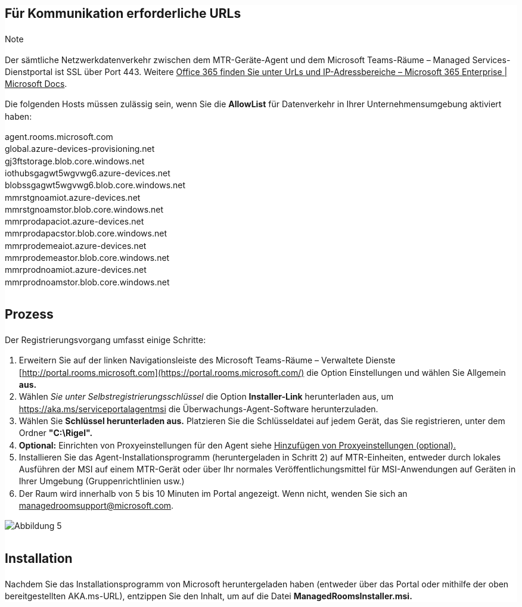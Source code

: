 ## <a name="urls-required-for-communication"></a>Für Kommunikation erforderliche URLs

 > [!NOTE]
 > Der sämtliche Netzwerkdatenverkehr zwischen dem MTR-Geräte-Agent und dem Microsoft Teams-Räume – Managed Services-Dienstportal ist SSL über Port 443.  Weitere [Office 365 finden Sie unter UrLs und IP-Adressbereiche – Microsoft 365 Enterprise | Microsoft Docs](/microsoft-365/enterprise/urls-and-ip-address-ranges?view=o365-worldwide&preserve-view=true).

Die folgenden Hosts müssen zulässig sein, wenn Sie die **AllowList** für Datenverkehr in Ihrer Unternehmensumgebung aktiviert haben:

agent.rooms.microsoft.com<br>
global.azure-devices-provisioning.net<br>
gj3ftstorage.blob.core.windows.net<br>
iothubsgagwt5wgvwg6.azure-devices.net<br>
blobssgagwt5wgvwg6.blob.core.windows.net<br>
mmrstgnoamiot.azure-devices.net<br>
mmrstgnoamstor.blob.core.windows.net<br>
mmrprodapaciot.azure-devices.net<br>
mmrprodapacstor.blob.core.windows.net<br>
mmrprodemeaiot.azure-devices.net<br>
mmrprodemeastor.blob.core.windows.net<br>
mmrprodnoamiot.azure-devices.net<br>
mmrprodnoamstor.blob.core.windows.net

## <a name="process"></a>Prozess

Der Registrierungsvorgang umfasst einige Schritte:  

1. Erweitern Sie auf der linken Navigationsleiste des Microsoft Teams-Räume – Verwaltete Dienste [http://portal.rooms.microsoft.com](https://portal.rooms.microsoft.com/) die Option Einstellungen und wählen Sie Allgemein **aus.**   
1. Wählen *Sie unter Selbstregistrierungsschlüssel* die Option **Installer-Link** herunterladen aus, um https://aka.ms/serviceportalagentmsi die Überwachungs-Agent-Software herunterzuladen.
1. Wählen Sie **Schlüssel herunterladen aus.** Platzieren Sie die Schlüsseldatei auf jedem Gerät, das Sie registrieren, unter dem Ordner **"C:\Rigel".**  
1. **Optional:** Einrichten von Proxyeinstellungen für den Agent siehe [Hinzufügen von Proxyeinstellungen (optional).](#adding-proxy-settings-optional)
1. Installieren Sie das Agent-Installationsprogramm (heruntergeladen in Schritt 2) auf MTR-Einheiten, entweder durch lokales Ausführen der MSI auf einem MTR-Gerät oder über Ihr normales Veröffentlichungsmittel für MSI-Anwendungen auf Geräten in Ihrer Umgebung (Gruppenrichtlinien usw.)  
1. Der Raum wird innerhalb von 5 bis 10 Minuten im Portal angezeigt. Wenn nicht, wenden Sie sich an managedroomsupport@microsoft.com.  

![Abbildung 5](../media/software-installation-005.jpg)

## <a name="installation"></a>Installation

Nachdem Sie das Installationsprogramm von Microsoft heruntergeladen haben (entweder über das Portal oder mithilfe der oben bereitgestellten AKA.ms-URL), entzippen Sie den Inhalt, um auf die Datei **ManagedRoomsInstaller.msi.**
